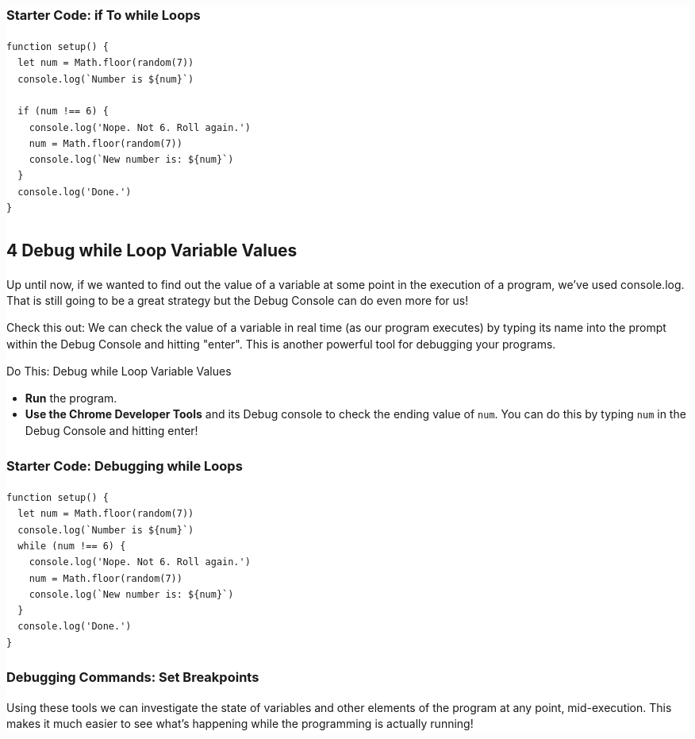 ### Starter Code: if To while Loops

```
function setup() {
  let num = Math.floor(random(7))
  console.log(`Number is ${num}`)

  if (num !== 6) {
    console.log('Nope. Not 6. Roll again.')
    num = Math.floor(random(7))
    console.log(`New number is: ${num}`)
  }
  console.log('Done.')
}

```

4 Debug while Loop Variable Values
----------------------------------

Up until now, if we wanted to find out the value of a variable at some point in the execution of a program, we’ve used console.log. That is still going to be a great strategy but the Debug Console can do even more for us!

Check this out: We can check the value of a variable in real time (as our program executes) by typing its name into the prompt within the Debug Console and hitting "enter". This is another powerful tool for debugging your programs.

Do This: Debug while Loop Variable Values

- **Run** the program.
- **Use the Chrome Developer Tools** and its Debug console to check the ending value of `num`. You can do this by typing `num` in the Debug Console and hitting enter!

### Starter Code: Debugging while Loops

```
function setup() {
  let num = Math.floor(random(7))
  console.log(`Number is ${num}`)
  while (num !== 6) {
    console.log('Nope. Not 6. Roll again.')
    num = Math.floor(random(7))
    console.log(`New number is: ${num}`)
  }
  console.log('Done.')
}

```

### Debugging Commands: Set Breakpoints

Using these tools we can investigate the state of variables and other elements of the program at any point, mid-execution. This makes it much easier to see what’s happening while the programming is actually running!
